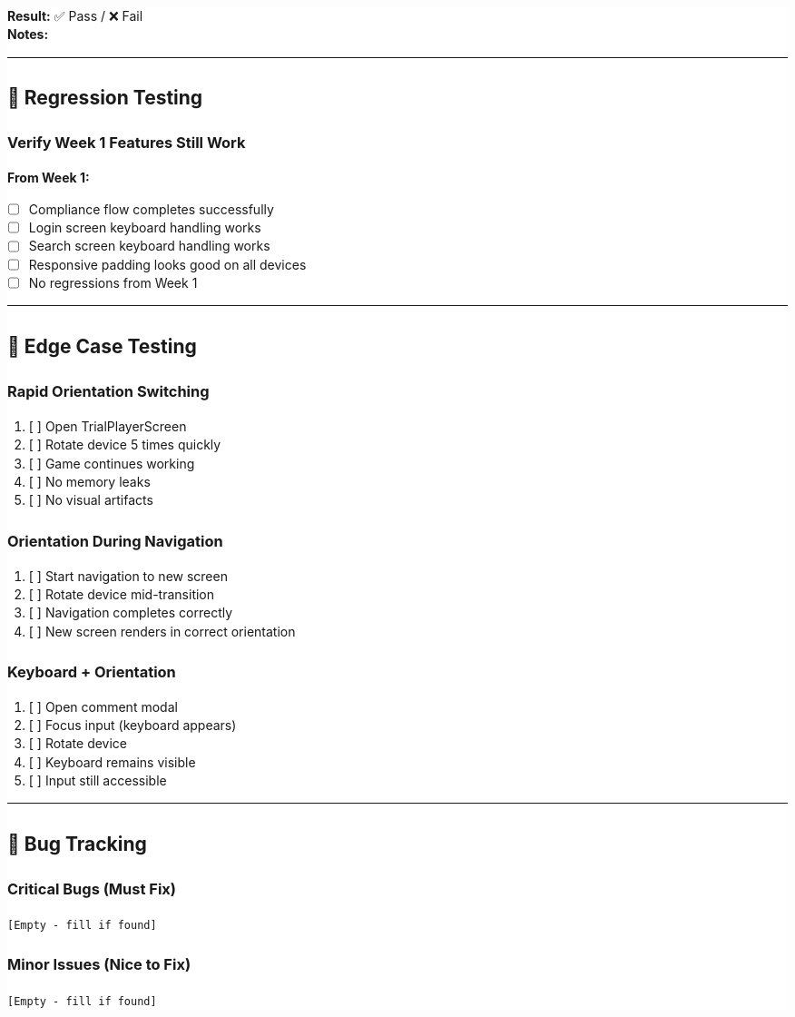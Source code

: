 **Result:** ✅ Pass / ❌ Fail  
**Notes:**

---

## 🚨 Regression Testing

### Verify Week 1 Features Still Work

**From Week 1:**
- [ ] Compliance flow completes successfully
- [ ] Login screen keyboard handling works
- [ ] Search screen keyboard handling works
- [ ] Responsive padding looks good on all devices
- [ ] No regressions from Week 1

---

## 🧪 Edge Case Testing

### Rapid Orientation Switching
1. [ ] Open TrialPlayerScreen
2. [ ] Rotate device 5 times quickly
3. [ ] Game continues working
4. [ ] No memory leaks
5. [ ] No visual artifacts

### Orientation During Navigation
1. [ ] Start navigation to new screen
2. [ ] Rotate device mid-transition
3. [ ] Navigation completes correctly
4. [ ] New screen renders in correct orientation

### Keyboard + Orientation
1. [ ] Open comment modal
2. [ ] Focus input (keyboard appears)
3. [ ] Rotate device
4. [ ] Keyboard remains visible
5. [ ] Input still accessible

---

## 📝 Bug Tracking

### Critical Bugs (Must Fix)
```
[Empty - fill if found]
```

### Minor Issues (Nice to Fix)
```
[Empty - fill if found]
```
